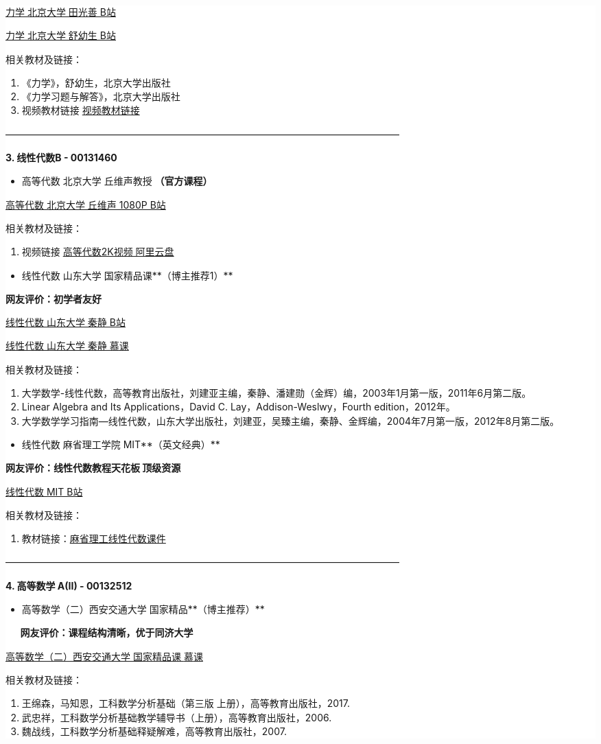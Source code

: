 [力学 北京大学 田光善 B站](https://www.bilibili.com/video/)	

[力学 北京大学 舒幼生 B站](https://www.bilibili.com/video/BV1vY411t7pv/)

相关教材及链接：

1. 《力学》，舒幼生，北京大学出版社	
1. 《力学习题与解答》，北京大学出版社
1. 视频教材链接 [视频教材链接](https://pan.baidu.com/s/1xhOQiZGgK_-0qOKSUCY9aw?pwd=96wq)

—————————————————————————————————————————

**3. 线性代数B - 00131460**

- 高等代数 北京大学 丘维声教授 **（官方课程）**

[高等代数 北京大学 丘维声 1080P B站](https://www.bilibili.com/video/BV1jR4y1M78W/)	

相关教材及链接：

1. 视频链接 [高等代数2K视频 阿里云盘](https://www.aliyundrive.com/s/DeNSUX9NQ8e)

- 线性代数 山东大学 国家精品课**（博主推荐1）**

**网友评价：初学者友好**

[线性代数 山东大学 秦静 B站](https://www.bilibili.com/video/BV1xJ411M7Rz)	

[线性代数 山东大学 秦静 慕课](https://www.icourse163.org/course/SDU-55001?tid=376008)	

相关教材及链接：

1. 大学数学-线性代数，高等教育出版社，刘建亚主编，秦静、潘建勋（金辉）编，2003年1月第一版，2011年6月第二版。
1. Linear Algebra and Its Applications，David C. Lay，Addison-Weslwy，Fourth edition，2012年。
1. 大学数学学习指南—线性代数，山东大学出版社，刘建亚，吴臻主编，秦静、金辉编，2004年7月第一版，2012年8月第二版。

- 线性代数 麻省理工学院 MIT**（英文经典）**

**网友评价：线性代数教程天花板 顶级资源**

[线性代数 MIT B站](https://www.bilibili.com/video/BV16Z4y1U7oU/)

相关教材及链接：

1. 教材链接：[麻省理工线性代数课件](https://pan.baidu.com/s/1ktHSf_XANSsxwP7p_ba3kw?pwd=rrrb)	

—————————————————————————————————————————

**4. 高等数学 A(II) - 00132512**

- 高等数学（二）西安交通大学	国家精品**（博主推荐）**

`	`**网友评价：课程结构清晰，优于同济大学**

[高等数学（二）西安交通大学	国家精品课 ](https://www.icourse163.org/course/XJTU-1001756006?tid=1450241469)[慕](https://www.icourse163.org/course/XJTU-1001756006?tid=1450241469)[课](https://www.icourse163.org/course/XJTU-1001756006?tid=1450241469)	

相关教材及链接：

1. 王绵森，马知恩，工科数学分析基础（第三版  上册），高等教育出版社，2017.
1. 武忠祥，工科数学分析基础教学辅导书（上册），高等教育出版社，2006.
1. 魏战线，工科数学分析基础释疑解难，高等教育出版社，2007.
